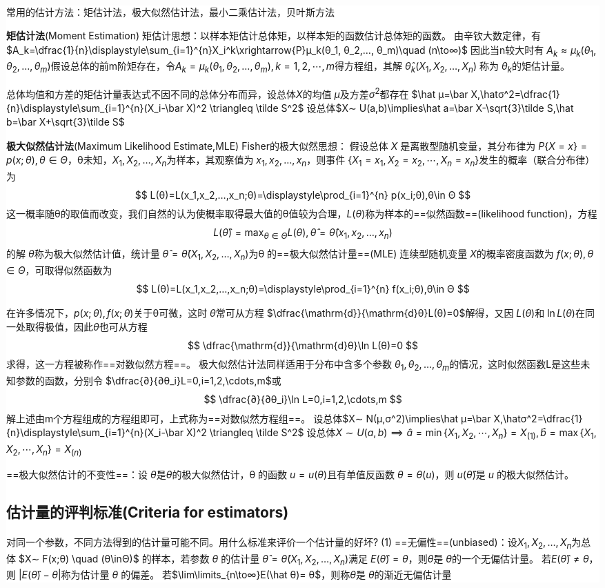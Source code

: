 常用的估计方法：矩估计法，极大似然估计法，最小二乘估计法，贝叶斯方法

**矩估计法**(Moment Estimation)
矩估计思想：以样本矩估计总体矩，以样本矩的函数估计总体矩的函数。
由辛钦大数定律，有 $A_k=\dfrac{1}{n}\displaystyle\sum_{i=1}^{n}X_i^k\xrightarrow{P}μ_k(θ_1, θ_2,…, θ_m)\quad (n\to∞)$
因此当n较大时有 $A_k\approx μ_k(θ_1, θ_2,…, θ_m)$假设总体的前m阶矩存在，令$A_k=μ_k(θ_1, θ_2,…, θ_m),k=1,2,\cdots,m$得方程组，其解 $\hat θ_k(X_1,X_2,…,X_n)$ 称为 $θ_k$的矩估计量。

总体均值和方差的矩估计量表达式不因不同的总体分布而异，设总体$X$的均值 $μ$及方差$σ^2$都存在
$\hat μ=\bar X,\hatσ^2=\dfrac{1}{n}\displaystyle\sum_{i=1}^{n}(X_i-\bar X)^2 \triangleq \tilde S^2$
设总体$X∼ U(a,b)\implies\hat a=\bar X-\sqrt{3}\tilde S,\hat b=\bar X+\sqrt{3}\tilde S$


**极大似然估计法**(Maximum Likelihood Estimate,MLE)
Fisher的极大似然思想：
假设总体 $X$ 是离散型随机变量，其分布律为 $P\{X=x\}=p(x;θ),θ\in Θ$，θ未知，$X_1,X_2,…,X_n$为样本，其观察值为 $x_1,x_2,…,x_n$，则事件 $\{X_1=x_1,X_2=x_2,\cdots,X_n=x_n\}$发生的概率（联合分布律）为
$$
L(θ)=L(x_1,x_2,…,x_n;θ)=\displaystyle\prod_{i=1}^{n} p(x_i;θ),θ\in Θ
$$
这一概率随θ的取值而改变，我们自然的认为使概率取得最大值的θ值较为合理，$L(θ)$称为样本的==似然函数==(likelihood function)，方程
$$
L(\hat θ)=\displaystyle\max_{θ\in Θ} L(θ),\hat θ=\hat θ(x_1,x_2,…,x_n)
$$
的解 $\hat θ$称为极大似然估计值，统计量 $\hat θ=\hat θ(X_1,X_2,…,X_n)$为θ 的==极大似然估计量==(MLE)
连续型随机变量 $X$的概率密度函数为 $f(x;θ),θ\in Θ$，可取得似然函数为
$$
L(θ)=L(x_1,x_2,…,x_n;θ)=\displaystyle\prod_{i=1}^{n} f(x_i;θ),θ\in Θ
$$

在许多情况下，$p(x;θ),f(x;θ)$关于θ可微，这时 $\hat θ$常可从方程 $\dfrac{\mathrm{d}}{\mathrm{d}θ}L(θ)=0$解得，又因 $L(θ)$和 $\ln L(θ)$在同一处取得极值，因此$\hat θ$也可从方程
$$
\dfrac{\mathrm{d}}{\mathrm{d}θ}\ln L(θ)=0
$$
求得，这一方程被称作==对数似然方程==。
极大似然估计法同样适用于分布中含多个参数 $θ_1, θ_2,…, θ_m$的情况，这时似然函数L是这些未知参数的函数，分别令 $\dfrac{∂}{∂θ_i}L=0,i=1,2,\cdots,m$或
$$
\dfrac{∂}{∂θ_i}\ln L=0,i=1,2,\cdots,m
$$
解上述由m个方程组成的方程组即可，上式称为==对数似然方程组==。
设总体$X∼ N(μ,σ^2)\implies\hat μ=\bar X,\hatσ^2=\dfrac{1}{n}\displaystyle\sum_{i=1}^{n}(X_i-\bar X)^2 \triangleq \tilde S^2$
设总体$X∼ U(a,b)\implies\hat a=\min\{X_1,X_2,\cdots,X_n\}=X_{(1)},\hat b=\max\{X_1,X_2,\cdots,X_n\}=X_{(n)}$

==极大似然估计的不变性==：设 $\hat θ$是$θ$的极大似然估计，θ 的函数 $u=u(θ)$且有单值反函数 $θ=θ(u)$，则 $u(\hat θ)$是 $u$ 的极大似然估计。

## 估计量的评判标准(Criteria for estimators)
对同一个参数，不同方法得到的估计量可能不同。用什么标准来评价一个估计量的好坏?
(1) ==无偏性==(unbiased)：设$X_1,X_2,…,X_n$为总体 $X∼ F(x;θ) \quad (θ\inΘ)$ 的样本，若参数 $θ$ 的估计量 $\hat θ=\hat θ(X_1,X_2,…,X_n)$满足 $E(\hat θ)=θ$，则$\hat θ$是 $θ$的一个无偏估计量。
若$E(\hat θ)\neq θ$，则 $|E(\hat θ)-θ|$称为估计量 $θ$ 的偏差。
若$\lim\limits_{n\to∞}E(\hat θ)= θ$，则称$\hat θ$是 $θ$的渐近无偏估计量
